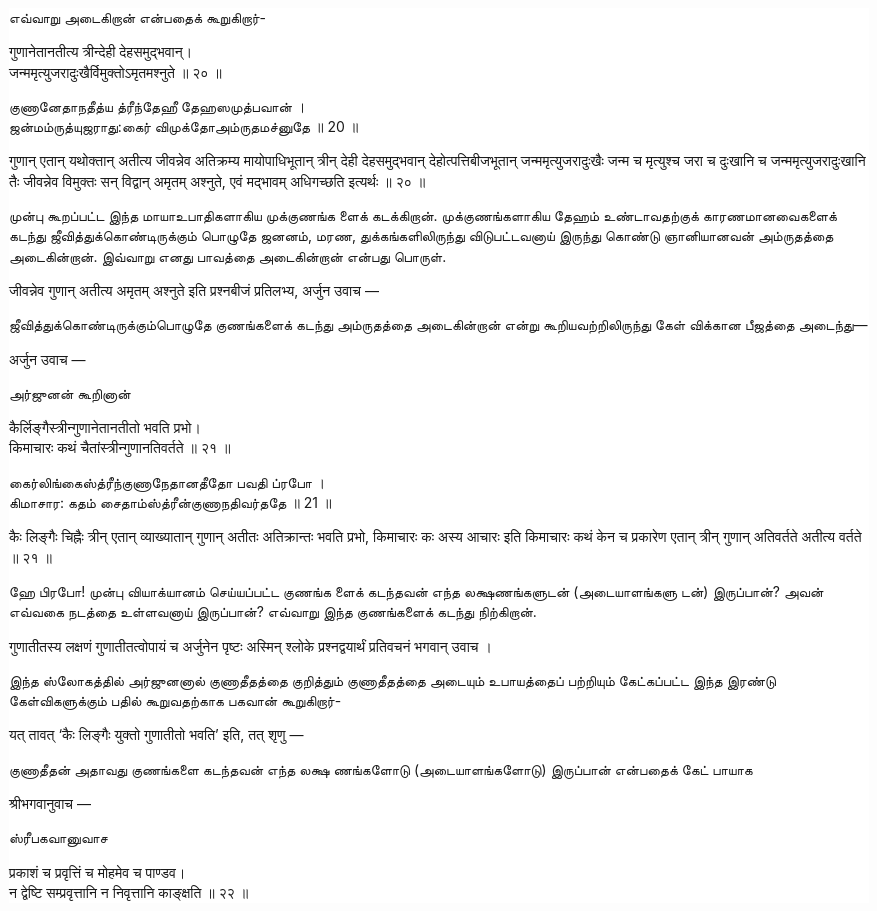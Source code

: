 எவ்வாறு அடைகிறான் என்பதைக் கூறுகிறார்-

गुणानेतानतीत्य त्रीन्देही देहसमुद्भवान्।  
जन्ममृत्युजरादुःखैर्विमुक्तोऽमृतमश्नुते ॥ २० ॥

குணானேதாநதீத்ய த்ரீந்தேஹீ தேஹஸமுத்பவான் ।  
ஜன்மம்ருத்யுஜராது:கைர் விமுக்தோஅம்ருதமச்னுதே ॥ 20 ॥

गुणान् एतान् यथोक्तान् अतीत्य जीवन्नेव अतिक्रम्य मायोपाधिभूतान् त्रीन्
देही देहसमुद्भवान् देहोत्पत्तिबीजभूतान् जन्ममृत्युजरादुःखैः जन्म च
मृत्युश्च जरा च दुःखानि च जन्ममृत्युजरादुःखानि तैः जीवन्नेव विमुक्तः सन्
विद्वान् अमृतम् अश्नुते, एवं मद्भावम् अधिगच्छति इत्यर्थः ॥ २० ॥

முன்பு கூறப்பட்ட இந்த மாயாஉபாதிகளாகிய முக்குணங்க ளைக் கடக்கிறான்.
முக்குணங்களாகிய தேஹம் உண்டாவதற்குக் காரணமானவைகளைக் கடந்து
ஜீவித்துக்கொண்டிருக்கும் பொழுதே ஜனனம், மரண, துக்கங்களிலிருந்து
விடுபட்டவனாய் இருந்து கொண்டு ஞானியானவன் அம்ருதத்தை அடைகின்றான். இவ்வாறு
எனது பாவத்தை அடைகின்றான் என்பது பொருள்.

जीवन्नेव गुणान् अतीत्य अमृतम् अश्नुते इति प्रश्नबीजं प्रतिलभ्य, अर्जुन
उवाच —

ஜீவித்துக்கொண்டிருக்கும்பொழுதே குணங்களைக் கடந்து அம்ருதத்தை அடைகின்றான்
என்று கூறியவற்றிலிருந்து கேள் விக்கான பீஜத்தை அடைந்து—

अर्जुन उवाच —

அர்ஜுனன் கூறினான்

कैर्लिङ्गैस्त्रीन्गुणानेतानतीतो भवति प्रभो।  
किमाचारः कथं चैतांस्त्रीन्गुणानतिवर्तते ॥ २१ ॥

கைர்லிங்கைஸ்த்ரீந்குணாநேதானதீதோ பவதி ப்ரபோ ।  
கிமாசார: கதம் சைதாம்ஸ்த்ரீன்குணாநதிவர்ததே ॥ 21 ॥

कैः लिङ्गैः चिह्नैः त्रीन् एतान् व्याख्यातान् गुणान् अतीतः अतिक्रान्तः
भवति प्रभो, किमाचारः कः अस्य आचारः इति किमाचारः कथं केन च प्रकारेण एतान्
त्रीन् गुणान् अतिवर्तते अतीत्य वर्तते ॥ २१ ॥

ஹே பிரபோ! முன்பு வியாக்யானம் செய்யப்பட்ட குணங்க ளைக் கடந்தவன் எந்த
லக்ஷணங்களுடன் (அடையாளங்களு டன்) இருப்பான்? அவன் எவ்வகை நடத்தை உள்ளவனாய்
இருப்பான்? எவ்வாறு இந்த குணங்களைக் கடந்து நிற்கிறான்.

गुणातीतस्य लक्षणं गुणातीतत्वोपायं च अर्जुनेन पृष्टः अस्मिन् श्लोके
प्रश्नद्वयार्थं प्रतिवचनं भगवान् उवाच ।

இந்த ஸ்லோகத்தில் அர்ஜுனனால் குணாதீதத்தை குறித்தும் குணாதீதத்தை அடையும்
உபாயத்தைப் பற்றியும் கேட்கப்பட்ட இந்த இரண்டு கேள்விகளுக்கும் பதில்
கூறுவதற்காக பகவான் கூறுகிறார்-

यत् तावत् ‘कैः लिङ्गैः युक्तो गुणातीतो भवति’ इति, तत् शृणु —

குணாதீதன் அதாவது குணங்களை கடந்தவன் எந்த லக்ஷ ணங்களோடு (அடையாளங்களோடு)
இருப்பான் என்பதைக் கேட் பாயாக

श्रीभगवानुवाच —

ஸ்ரீபகவானுவாச

प्रकाशं च प्रवृत्तिं च मोहमेव च पाण्डव।  
न द्वेष्टि सम्प्रवृत्तानि न निवृत्तानि काङ्क्षति ॥ २२ ॥
